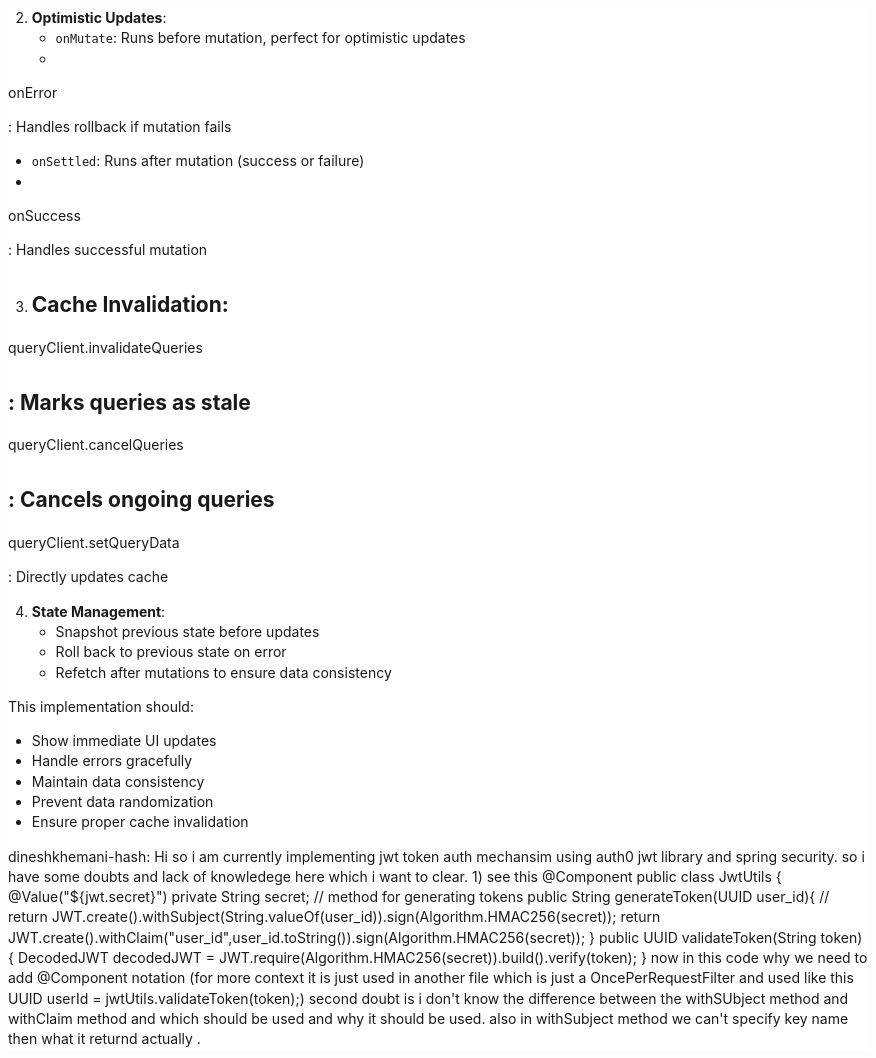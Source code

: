 2. **Optimistic Updates**:
   - `onMutate`: Runs before mutation, perfect for optimistic updates
   - 

onError

: Handles rollback if mutation fails
   - `onSettled`: Runs after mutation (success or failure)
   - 

onSuccess

: Handles successful mutation

3. **Cache Invalidation**:
   - 

queryClient.invalidateQueries

: Marks queries as stale
   - 

queryClient.cancelQueries

: Cancels ongoing queries
   - 

queryClient.setQueryData

: Directly updates cache

4. **State Management**:
   - Snapshot previous state before updates
   - Roll back to previous state on error
   - Refetch after mutations to ensure data consistency

This implementation should:
- Show immediate UI updates
- Handle errors gracefully
- Maintain data consistency
- Prevent data randomization
- Ensure proper cache invalidation

dineshkhemani-hash: Hi so i am currently implementing jwt token auth mechansim using auth0 jwt library and spring security.  so i have some doubts and lack of knowledege here which i want to clear. 1) see this @Component
public class JwtUtils {
    @Value("${jwt.secret}")
    private String secret;
    // method for generating tokens
    public String generateToken(UUID user_id){
//        return JWT.create().withSubject(String.valueOf(user_id)).sign(Algorithm.HMAC256(secret));
        return JWT.create().withClaim("user_id",user_id.toString()).sign(Algorithm.HMAC256(secret));
    }
    public UUID validateToken(String token){
        DecodedJWT decodedJWT = JWT.require(Algorithm.HMAC256(secret)).build().verify(token);
    } now in this code why we need to add @Component notation (for more context it is just used in another file which is just a OncePerRequestFilter    and used like this UUID userId = jwtUtils.validateToken(token);) second doubt is i don't know the difference between the withSUbject method and withClaim method and which should be used and why it should be used. also in withSubject method we can't specify key name then what it returnd actually .
